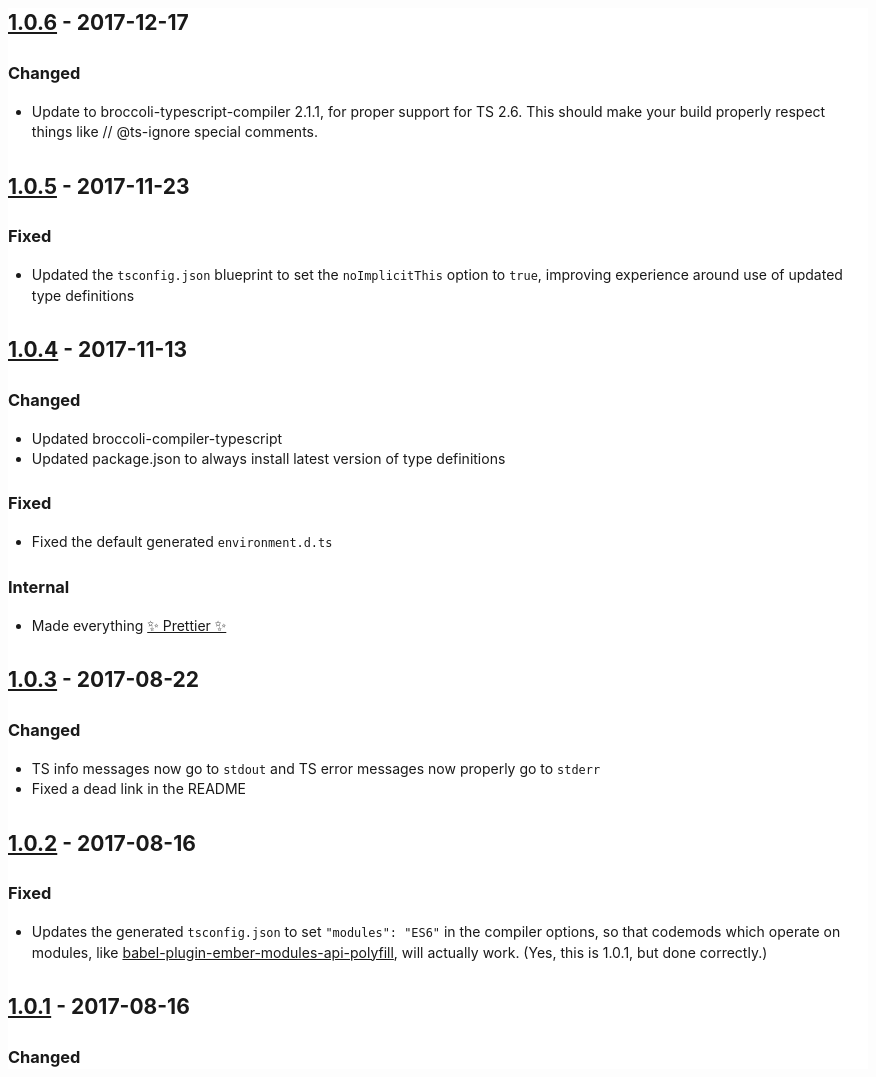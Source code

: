## [1.0.6] - 2017-12-17

### Changed

* Update to broccoli-typescript-compiler 2.1.1, for proper support for TS 2.6. This should make your build properly respect things like // @ts-ignore special comments.

## [1.0.5] - 2017-11-23

### Fixed

* Updated the `tsconfig.json` blueprint to set the `noImplicitThis` option to `true`, improving experience around use of updated type definitions

## [1.0.4] - 2017-11-13

### Changed

* Updated broccoli-compiler-typescript
* Updated package.json to always install latest version of type definitions

### Fixed

* Fixed the default generated `environment.d.ts`

### Internal

* Made everything [✨ Prettier ✨](https://prettier.io)

## [1.0.3] - 2017-08-22

### Changed

* TS info messages now go to `stdout` and TS error messages now properly go to `stderr`
* Fixed a dead link in the README

## [1.0.2] - 2017-08-16

### Fixed

* Updates the generated `tsconfig.json` to set `"modules": "ES6"` in the compiler options, so that codemods which operate on modules, like [babel-plugin-ember-modules-api-polyfill](https://github.com/ember-cli/babel-plugin-ember-modules-api-polyfill/), will actually work. (Yes, this is 1.0.1, but done correctly.)

## [1.0.1] - 2017-08-16

### Changed


[MU]: https://blog.emberjs.com/2019/03/11/update-on-module-unification-and-octane.html
[#707]: https://github.com/typed-ember/ember-cli-typescript/issues/707
[#323]: https://github.com/typed-ember/ember-cli-typescript/pull/323
[#318]: https://github.com/typed-ember/ember-cli-typescript/issues/318
[ember-cli-typify]: https://github.com/winding-lines/ember-cli-typify
[unreleased]: https://github.com/typed-ember/ember-cli-typescript/compare/v3.0.0...HEAD
[3.0.0]: https://github.com/typed-ember/ember-cli-typescript/compare/v2.0.2...v3.0.0
[2.0.2]: https://github.com/typed-ember/ember-cli-typescript/compare/v2.0.1...v2.0.2
[2.0.1]: https://github.com/typed-ember/ember-cli-typescript/compare/v2.0.0...v2.0.1
[2.0.0]: https://github.com/typed-ember/ember-cli-typescript/compare/v2.0.0-rc.2...v2.0.0
[2.0.0-rc.2]: https://github.com/typed-ember/ember-cli-typescript/compare/v2.0.0-rc.1...v2.0.0-rc.2
[2.0.0-rc.1]: https://github.com/typed-ember/ember-cli-typescript/compare/v2.0.0-beta.3...v2.0.0-rc.1
[2.0.0-beta.3]: https://github.com/typed-ember/ember-cli-typescript/compare/v2.0.0-beta.2...v2.0.0-beta.3
[2.0.0-beta.2]: https://github.com/typed-ember/ember-cli-typescript/compare/v2.0.0-beta.1...v2.0.0-beta.2
[2.0.0-beta.1]: https://github.com/typed-ember/ember-cli-typescript/compare/HEAD...v2.0.0-beta.1
[1.5.0]: https://github.com/typed-ember/ember-cli-typescript/compare/v1.4.4...v1.5.0
[1.4.4]: https://github.com/typed-ember/ember-cli-typescript/compare/v1.4.3...v1.4.4
[1.4.3]: https://github.com/typed-ember/ember-cli-typescript/compare/v1.4.2...v1.4.3
[1.4.2]: https://github.com/typed-ember/ember-cli-typescript/compare/v1.4.1...v1.4.2
[1.4.1]: https://github.com/typed-ember/ember-cli-typescript/compare/v1.4.0...v1.4.1
[1.4.0]: https://github.com/typed-ember/ember-cli-typescript/compare/v1.3.3...v1.4.0
[1.3.4]: https://github.com/typed-ember/ember-cli-typescript/compare/v1.3.3...v1.3.4
[1.3.3]: https://github.com/typed-ember/ember-cli-typescript/compare/v1.3.2...v1.3.3
[1.3.2]: https://github.com/typed-ember/ember-cli-typescript/compare/v1.3.1...v1.3.2
[1.3.1]: https://github.com/typed-ember/ember-cli-typescript/compare/v1.3.0...v1.3.1
[1.3.0]: https://github.com/typed-ember/ember-cli-typescript/compare/v1.2.1...v1.3.0
[1.2.1]: https://github.com/typed-ember/ember-cli-typescript/compare/v1.2.0...v1.2.1
[1.2.0]: https://github.com/typed-ember/ember-cli-typescript/compare/v1.1.6...v1.2.0
[1.1.7]: https://github.com/typed-ember/ember-cli-typescript/compare/v1.1.6...v1.1.7
[1.1.6]: https://github.com/typed-ember/ember-cli-typescript/compare/v1.1.5...v1.1.6
[1.1.5]: https://github.com/typed-ember/ember-cli-typescript/compare/v1.1.4...v1.1.5
[1.1.4]: https://github.com/typed-ember/ember-cli-typescript/compare/v1.1.3...v1.1.4
[1.1.3]: https://github.com/typed-ember/ember-cli-typescript/compare/v1.1.2...v1.1.3
[1.1.2]: https://github.com/typed-ember/ember-cli-typescript/compare/v1.1.1...v1.1.2
[1.1.1]: https://github.com/typed-ember/ember-cli-typescript/compare/v1.1.0...v1.1.1
[1.1.0]: https://github.com/typed-ember/ember-cli-typescript/compare/v1.0.6...v1.1.0
[1.0.6]: https://github.com/typed-ember/ember-cli-typescript/compare/v1.0.5...v1.0.6
[1.0.5]: https://github.com/typed-ember/ember-cli-typescript/compare/v1.0.4...v1.0.5
[1.0.4]: https://github.com/typed-ember/ember-cli-typescript/compare/v1.0.3...v1.0.4
[1.0.3]: https://github.com/typed-ember/ember-cli-typescript/compare/v1.0.2...v1.0.3
[1.0.2]: https://github.com/typed-ember/ember-cli-typescript/compare/v1.0.1...v1.0.2
[1.0.1]: https://github.com/typed-ember/ember-cli-typescript/compare/v1.0.0...v1.0.1
[1.0.0]: https://github.com/typed-ember/ember-cli-typescript/compare/v0.4.0...v1.0.0
[0.4.0]: https://github.com/typed-ember/ember-cli-typescript/compare/v0.3.2...v0.4.0
[0.3.2]: https://github.com/typed-ember/ember-cli-typescript/compare/v0.3.1...v0.3.2
[0.3.1]: https://github.com/typed-ember/ember-cli-typescript/compare/v0.3.0...v0.3.1
[0.3.0]: https://github.com/typed-ember/ember-cli-typescript/compare/v0.2.0...v0.3.0
[0.2.0]: https://github.com/typed-ember/ember-cli-typescript/compare/04dfe8757710ef8fab0d7a0dfec2a4b06593efa2...v0.2.0